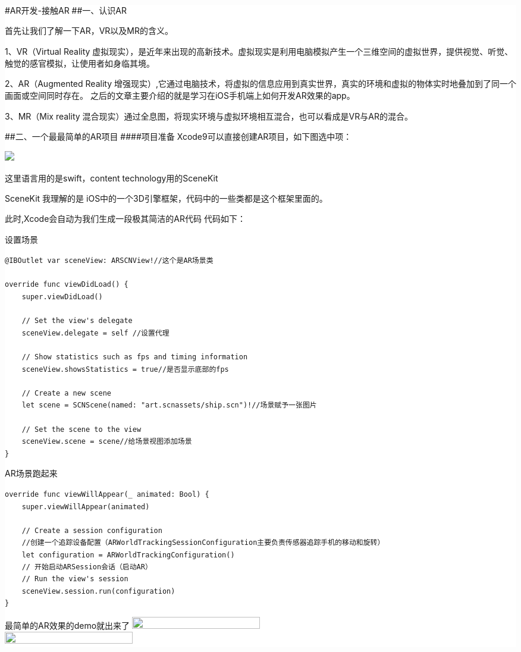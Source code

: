 #AR开发-接触AR
##一、认识AR

首先让我们了解一下AR，VR以及MR的含义。

1、VR（Virtual Reality  虚拟现实），是近年来出现的高新技术。虚拟现实是利用电脑模拟产生一个三维空间的虚拟世界，提供视觉、听觉、触觉的感官模拟，让使用者如身临其境。

2、AR（Augmented Reality 增强现实）,它通过电脑技术，将虚拟的信息应用到真实世界，真实的环境和虚拟的物体实时地叠加到了同一个画面或空间同时存在。 之后的文章主要介绍的就是学习在iOS手机端上如何开发AR效果的app。

3、MR（Mix reality 混合现实）通过全息图，将现实环境与虚拟环境相互混合，也可以看成是VR与AR的混合。

##二、一个最最简单的AR项目
####项目准备
Xcode9可以直接创建AR项目，如下图选中项：

![](/Users/songchenguang/Desktop/ARProject.png)

这里语言用的是swift，content technology用的SceneKit

SceneKit 我理解的是 iOS中的一个3D引擎框架，代码中的一些类都是这个框架里面的。

此时,Xcode会自动为我们生成一段极其简洁的AR代码 代码如下：

设置场景

	@IBOutlet var sceneView: ARSCNView!//这个是AR场景类
    
    override func viewDidLoad() {
        super.viewDidLoad()
        
        // Set the view's delegate
        sceneView.delegate = self //设置代理
        
        // Show statistics such as fps and timing information
        sceneView.showsStatistics = true//是否显示底部的fps
        
        // Create a new scene
        let scene = SCNScene(named: "art.scnassets/ship.scn")!//场景赋予一张图片
        
        // Set the scene to the view
        sceneView.scene = scene//给场景视图添加场景
    } 
AR场景跑起来
	
	override func viewWillAppear(_ animated: Bool) {
        super.viewWillAppear(animated)
        
        // Create a session configuration
        //创建一个追踪设备配置（ARWorldTrackingSessionConfiguration主要负责传感器追踪手机的移动和旋转）
        let configuration = ARWorldTrackingConfiguration()
		// 开始启动ARSession会话（启动AR）
        // Run the view's session
        sceneView.session.run(configuration)
    }
    
最简单的AR效果的demo就出来了
<img src="/Users/songchenguang/Desktop/IMG_0422.PNG" width="50%" height="50%" />
<img src="/Users/songchenguang/Desktop/IMG_0423.PNG" width="50%" height="50%" />
